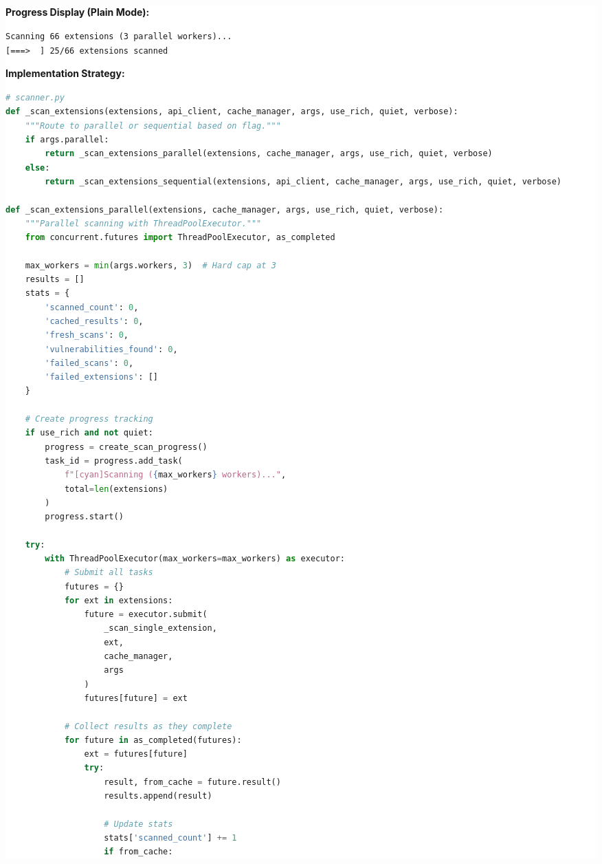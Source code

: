 **Progress Display (Plain Mode):**
```
Scanning 66 extensions (3 parallel workers)...
[===>  ] 25/66 extensions scanned
```

**Implementation Strategy:**

```python
# scanner.py
def _scan_extensions(extensions, api_client, cache_manager, args, use_rich, quiet, verbose):
    """Route to parallel or sequential based on flag."""
    if args.parallel:
        return _scan_extensions_parallel(extensions, cache_manager, args, use_rich, quiet, verbose)
    else:
        return _scan_extensions_sequential(extensions, api_client, cache_manager, args, use_rich, quiet, verbose)

def _scan_extensions_parallel(extensions, cache_manager, args, use_rich, quiet, verbose):
    """Parallel scanning with ThreadPoolExecutor."""
    from concurrent.futures import ThreadPoolExecutor, as_completed

    max_workers = min(args.workers, 3)  # Hard cap at 3
    results = []
    stats = {
        'scanned_count': 0,
        'cached_results': 0,
        'fresh_scans': 0,
        'vulnerabilities_found': 0,
        'failed_scans': 0,
        'failed_extensions': []
    }

    # Create progress tracking
    if use_rich and not quiet:
        progress = create_scan_progress()
        task_id = progress.add_task(
            f"[cyan]Scanning ({max_workers} workers)...",
            total=len(extensions)
        )
        progress.start()

    try:
        with ThreadPoolExecutor(max_workers=max_workers) as executor:
            # Submit all tasks
            futures = {}
            for ext in extensions:
                future = executor.submit(
                    _scan_single_extension,
                    ext,
                    cache_manager,
                    args
                )
                futures[future] = ext

            # Collect results as they complete
            for future in as_completed(futures):
                ext = futures[future]
                try:
                    result, from_cache = future.result()
                    results.append(result)

                    # Update stats
                    stats['scanned_count'] += 1
                    if from_cache:
```